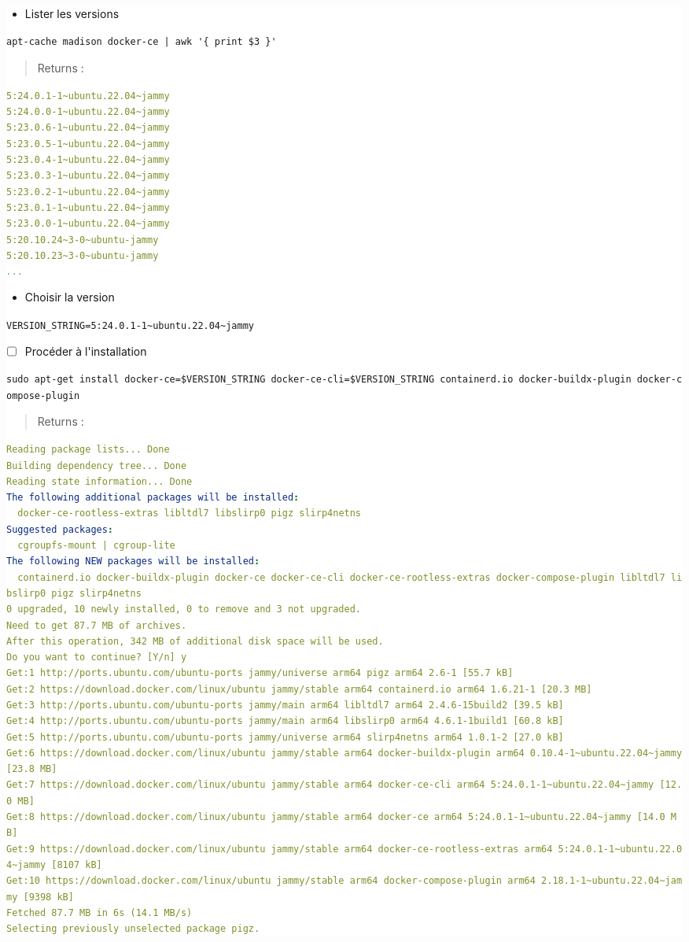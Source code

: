 * Lister les versions

```
apt-cache madison docker-ce | awk '{ print $3 }'
```
> Returns :
```yaml
5:24.0.1-1~ubuntu.22.04~jammy
5:24.0.0-1~ubuntu.22.04~jammy
5:23.0.6-1~ubuntu.22.04~jammy
5:23.0.5-1~ubuntu.22.04~jammy
5:23.0.4-1~ubuntu.22.04~jammy
5:23.0.3-1~ubuntu.22.04~jammy
5:23.0.2-1~ubuntu.22.04~jammy
5:23.0.1-1~ubuntu.22.04~jammy
5:23.0.0-1~ubuntu.22.04~jammy
5:20.10.24~3-0~ubuntu-jammy
5:20.10.23~3-0~ubuntu-jammy
...
```

* Choisir la version

```
VERSION_STRING=5:24.0.1-1~ubuntu.22.04~jammy
```

- [ ] Procéder à l'installation

```
sudo apt-get install docker-ce=$VERSION_STRING docker-ce-cli=$VERSION_STRING containerd.io docker-buildx-plugin docker-compose-plugin
```
> Returns :
```yaml
Reading package lists... Done
Building dependency tree... Done
Reading state information... Done
The following additional packages will be installed:
  docker-ce-rootless-extras libltdl7 libslirp0 pigz slirp4netns
Suggested packages:
  cgroupfs-mount | cgroup-lite
The following NEW packages will be installed:
  containerd.io docker-buildx-plugin docker-ce docker-ce-cli docker-ce-rootless-extras docker-compose-plugin libltdl7 libslirp0 pigz slirp4netns
0 upgraded, 10 newly installed, 0 to remove and 3 not upgraded.
Need to get 87.7 MB of archives.
After this operation, 342 MB of additional disk space will be used.
Do you want to continue? [Y/n] y
Get:1 http://ports.ubuntu.com/ubuntu-ports jammy/universe arm64 pigz arm64 2.6-1 [55.7 kB]
Get:2 https://download.docker.com/linux/ubuntu jammy/stable arm64 containerd.io arm64 1.6.21-1 [20.3 MB]
Get:3 http://ports.ubuntu.com/ubuntu-ports jammy/main arm64 libltdl7 arm64 2.4.6-15build2 [39.5 kB]
Get:4 http://ports.ubuntu.com/ubuntu-ports jammy/main arm64 libslirp0 arm64 4.6.1-1build1 [60.8 kB]
Get:5 http://ports.ubuntu.com/ubuntu-ports jammy/universe arm64 slirp4netns arm64 1.0.1-2 [27.0 kB]
Get:6 https://download.docker.com/linux/ubuntu jammy/stable arm64 docker-buildx-plugin arm64 0.10.4-1~ubuntu.22.04~jammy [23.8 MB]
Get:7 https://download.docker.com/linux/ubuntu jammy/stable arm64 docker-ce-cli arm64 5:24.0.1-1~ubuntu.22.04~jammy [12.0 MB]
Get:8 https://download.docker.com/linux/ubuntu jammy/stable arm64 docker-ce arm64 5:24.0.1-1~ubuntu.22.04~jammy [14.0 MB]
Get:9 https://download.docker.com/linux/ubuntu jammy/stable arm64 docker-ce-rootless-extras arm64 5:24.0.1-1~ubuntu.22.04~jammy [8107 kB]
Get:10 https://download.docker.com/linux/ubuntu jammy/stable arm64 docker-compose-plugin arm64 2.18.1-1~ubuntu.22.04~jammy [9398 kB]
Fetched 87.7 MB in 6s (14.1 MB/s)                                                                                                                                    
Selecting previously unselected package pigz.
```